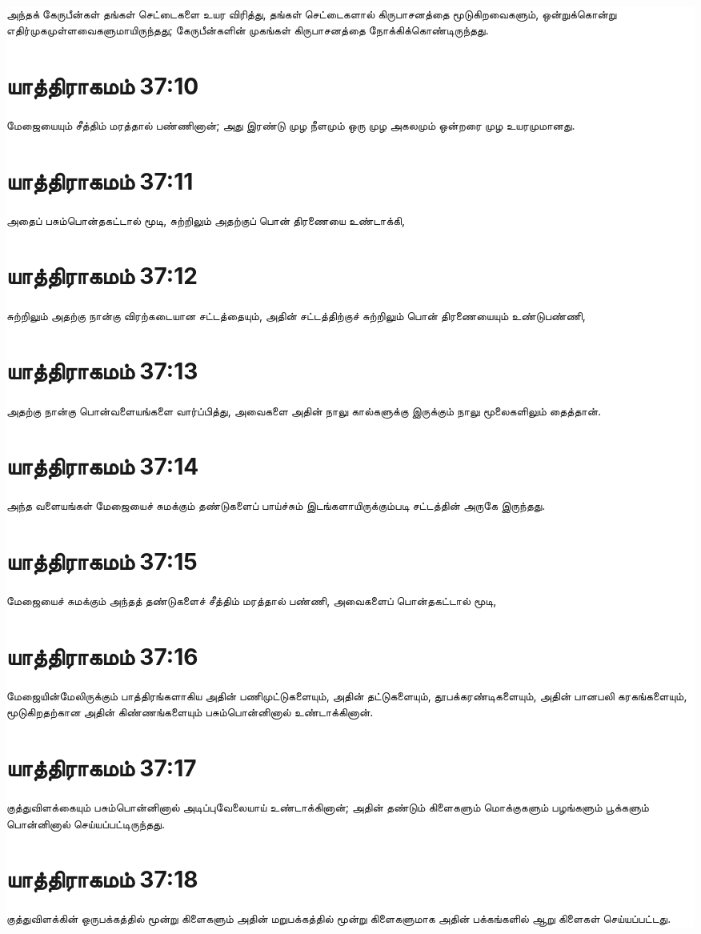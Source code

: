 அந்தக் கேருபீன்கள் தங்கள் செட்டைகளை உயர விரித்து, தங்கள் செட்டைகளால் கிருபாசனத்தை மூடுகிறவைகளும், ஒன்றுக்கொன்று எதிர்முகமுள்ளவைகளுமாயிருந்தது; கேருபீன்களின் முகங்கள் கிருபாசனத்தை நோக்கிக்கொண்டிருந்தது.

# யாத்திராகமம் 37:10

மேஜையையும் சீத்திம் மரத்தால் பண்ணினான்; அது இரண்டு முழ நீளமும் ஒரு முழ அகலமும் ஒன்றரை முழ உயரமுமானது.

# யாத்திராகமம் 37:11

அதைப் பசும்பொன்தகட்டால் மூடி, சுற்றிலும் அதற்குப் பொன் திரணையை உண்டாக்கி,

# யாத்திராகமம் 37:12

சுற்றிலும் அதற்கு நான்கு விரற்கடையான சட்டத்தையும், அதின் சட்டத்திற்குச் சுற்றிலும் பொன் திரணையையும் உண்டுபண்ணி,

# யாத்திராகமம் 37:13

அதற்கு நான்கு பொன்வளையங்களை வார்ப்பித்து, அவைகளை அதின் நாலு கால்களுக்கு இருக்கும் நாலு மூலைகளிலும் தைத்தான்.

# யாத்திராகமம் 37:14

அந்த வளையங்கள் மேஜையைச் சுமக்கும் தண்டுகளைப் பாய்ச்சும் இடங்களாயிருக்கும்படி சட்டத்தின் அருகே இருந்தது.

# யாத்திராகமம் 37:15

மேஜையைச் சுமக்கும் அந்தத் தண்டுகளைச் சீத்திம் மரத்தால் பண்ணி, அவைகளைப் பொன்தகட்டால் மூடி,

# யாத்திராகமம் 37:16

மேஜையின்மேலிருக்கும் பாத்திரங்களாகிய அதின் பணிமுட்டுகளையும், அதின் தட்டுகளையும், தூபக்கரண்டிகளையும், அதின் பானபலி கரகங்களையும், மூடுகிறதற்கான அதின் கிண்ணங்களையும் பசும்பொன்னினால் உண்டாக்கினான்.

# யாத்திராகமம் 37:17

குத்துவிளக்கையும் பசும்பொன்னினால் அடிப்புவேலையாய் உண்டாக்கினான்; அதின் தண்டும் கிளைகளும் மொக்குகளும் பழங்களும் பூக்களும் பொன்னினால் செய்யப்பட்டிருந்தது.

# யாத்திராகமம் 37:18

குத்துவிளக்கின் ஒருபக்கத்தில் மூன்று கிளைகளும் அதின் மறுபக்கத்தில் மூன்று கிளைகளுமாக அதின் பக்கங்களில் ஆறு கிளைகள் செய்யப்பட்டது.
